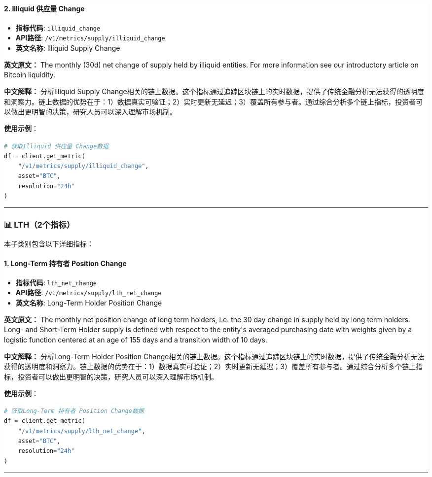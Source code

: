 
#### 2. Illiquid 供应量 Change

- **指标代码**: `illiquid_change`
- **API路径**: `/v1/metrics/supply/illiquid_change`
- **英文名称**: Illiquid Supply Change

**英文原文：**
The monthly (30d) net change of supply held by illiquid entities. For more information see our introductory article on Bitcoin liquidity.

**中文解释：**
分析Illiquid Supply Change相关的链上数据。这个指标通过追踪区块链上的实时数据，提供了传统金融分析无法获得的透明度和洞察力。链上数据的优势在于：1）数据真实可验证；2）实时更新无延迟；3）覆盖所有参与者。通过综合分析多个链上指标，投资者可以做出更明智的决策，研究人员可以深入理解市场机制。

**使用示例**：
```python
# 获取Illiquid 供应量 Change数据
df = client.get_metric(
    "/v1/metrics/supply/illiquid_change",
    asset="BTC",
    resolution="24h"
)
```

---

### 📊 LTH（2个指标）

本子类别包含以下详细指标：

#### 1. Long-Term 持有者 Position Change

- **指标代码**: `lth_net_change`
- **API路径**: `/v1/metrics/supply/lth_net_change`
- **英文名称**: Long-Term Holder Position Change

**英文原文：**
The monthly net position change of long term holders, i.e. the 30 day change in supply held by long term holders. Long- and Short-Term Holder supply is defined with respect to the entity&#x27;s averaged purchasing date with weights given by a logistic function centered at an age of 155 days and a transition width of 10 days.

**中文解释：**
分析Long-Term Holder Position Change相关的链上数据。这个指标通过追踪区块链上的实时数据，提供了传统金融分析无法获得的透明度和洞察力。链上数据的优势在于：1）数据真实可验证；2）实时更新无延迟；3）覆盖所有参与者。通过综合分析多个链上指标，投资者可以做出更明智的决策，研究人员可以深入理解市场机制。

**使用示例**：
```python
# 获取Long-Term 持有者 Position Change数据
df = client.get_metric(
    "/v1/metrics/supply/lth_net_change",
    asset="BTC",
    resolution="24h"
)
```

---